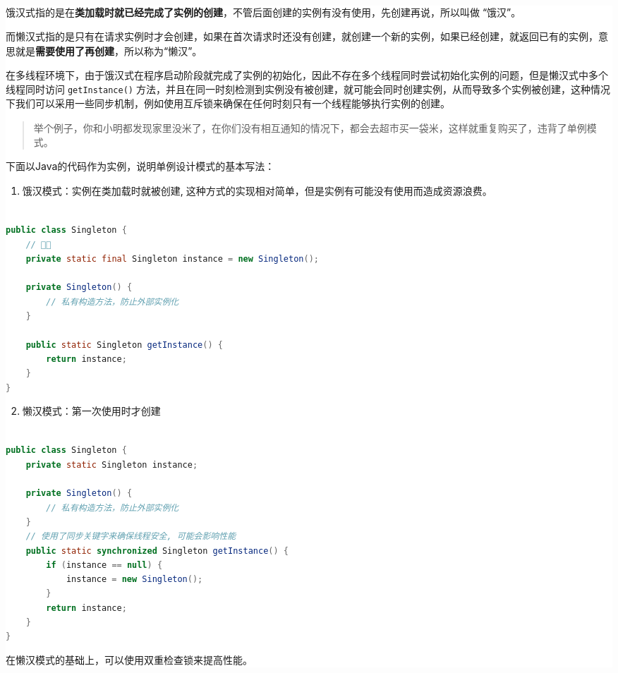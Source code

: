 饿汉式指的是在**类加载时就已经完成了实例的创建**，不管后面创建的实例有没有使用，先创建再说，所以叫做
“饿汉”。

而懒汉式指的是只有在请求实例时才会创建，如果在首次请求时还没有创建，就创建一个新的实例，如果已经创建，就返回已有的实例，意思就是**需要使用了再创建**，所以称为“懒汉”。

在多线程环境下，由于饿汉式在程序启动阶段就完成了实例的初始化，因此不存在多个线程同时尝试初始化实例的问题，但是懒汉式中多个线程同时访问 `getInstance()` 方法，并且在同一时刻检测到实例没有被创建，就可能会同时创建实例，从而导致多个实例被创建，这种情况下我们可以采用一些同步机制，例如使用互斥锁来确保在任何时刻只有一个线程能够执行实例的创建。

> 举个例子，你和小明都发现家里没米了，在你们没有相互通知的情况下，都会去超市买一袋米，这样就重复购买了，违背了单例模式。

下面以Java的代码作为实例，说明单例设计模式的基本写法：

1. 饿汉模式：实例在类加载时就被创建, 这种方式的实现相对简单，但是实例有可能没有使用而造成资源浪费。


```java

public class Singleton {
	// 🌟🌟
    private static final Singleton instance = new Singleton();
    
    private Singleton() {
        // 私有构造方法，防止外部实例化
    }
    
    public static Singleton getInstance() {
        return instance;
    }
}

```


2. 懒汉模式：第一次使用时才创建


```java

public class Singleton {
    private static Singleton instance;
    
    private Singleton() {
        // 私有构造方法，防止外部实例化
    }
    // 使用了同步关键字来确保线程安全, 可能会影响性能
    public static synchronized Singleton getInstance() {
        if (instance == null) {
            instance = new Singleton();
        }
        return instance;
    }
}

```


在懒汉模式的基础上，可以使用双重检查锁来提高性能。
